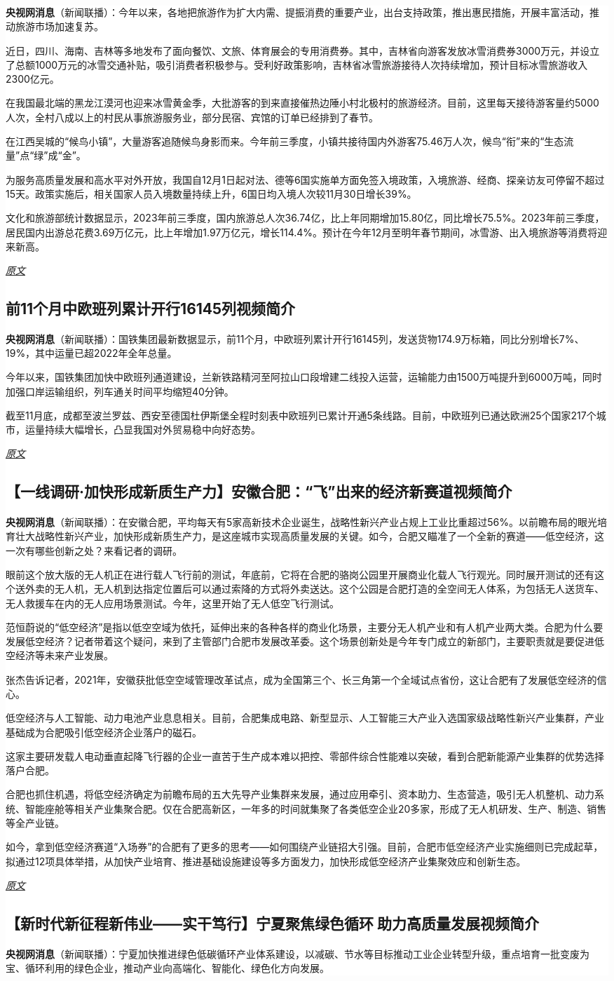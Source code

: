 **央视网消息**（新闻联播）：今年以来，各地把旅游作为扩大内需、提振消费的重要产业，出台支持政策，推出惠民措施，开展丰富活动，推动旅游市场加速复苏。  

近日，四川、海南、吉林等多地发布了面向餐饮、文旅、体育展会的专用消费券。其中，吉林省向游客发放冰雪消费券3000万元，并设立了总额1000万元的冰雪交通补贴，吸引消费者积极参与。受利好政策影响，吉林省冰雪旅游接待人次持续增加，预计目标冰雪旅游收入2300亿元。  

在我国最北端的黑龙江漠河也迎来冰雪黄金季，大批游客的到来直接催热边陲小村北极村的旅游经济。目前，这里每天接待游客量约5000人次，全村八成以上的村民从事旅游服务业，部分民宿、宾馆的订单已经排到了春节。  

在江西吴城的“候鸟小镇”，大量游客追随候鸟身影而来。今年前三季度，小镇共接待国内外游客75.46万人次，候鸟“衔”来的“生态流量”点“绿”成“金”。  

为服务高质量发展和高水平对外开放，我国自12月1日起对法、德等6国实施单方面免签入境政策，入境旅游、经商、探亲访友可停留不超过15天。政策实施后，相关国家人员入境数量持续上升，6国日均入境人次较11月30日增长39%。  

文化和旅游部统计数据显示，2023年前三季度，国内旅游总人次36.74亿，比上年同期增加15.80亿，同比增长75.5%。2023年前三季度，居民国内出游总花费3.69万亿元，比上年增加1.97万亿元，增长114.4%。预计在今年12月至明年春节期间，冰雪游、出入境旅游等消费将迎来新高。

*[原文](https://tv.cctv.com/2023/12/05/VIDEphV15dP0a5WlPpWFdepN231205.shtml)*


## 前11个月中欧班列累计开行16145列视频简介

**央视网消息**（新闻联播）：国铁集团最新数据显示，前11个月，中欧班列累计开行16145列，发送货物174.9万标箱，同比分别增长7%、19%，其中运量已超2022年全年总量。  

今年以来，国铁集团加快中欧班列通道建设，兰新铁路精河至阿拉山口段增建二线投入运营，运输能力由1500万吨提升到6000万吨，同时加强口岸运输组织，列车通关时间平均缩短40分钟。  

截至11月底，成都至波兰罗兹、西安至德国杜伊斯堡全程时刻表中欧班列已累计开通5条线路。目前，中欧班列已通达欧洲25个国家217个城市，运量持续大幅增长，凸显我国对外贸易稳中向好态势。

*[原文](https://tv.cctv.com/2023/12/05/VIDE23G2ck6td3SwMRP00DbM231205.shtml)*


## 【一线调研·加快形成新质生产力】安徽合肥：“飞”出来的经济新赛道视频简介

**央视网消息**（新闻联播）：在安徽合肥，平均每天有5家高新技术企业诞生，战略性新兴产业占规上工业比重超过56%。以前瞻布局的眼光培育壮大战略性新兴产业，加快形成新质生产力，是这座城市实现高质量发展的关键。如今，合肥又瞄准了一个全新的赛道——低空经济，这一次有哪些创新之处？来看记者的调研。  

眼前这个放大版的无人机正在进行载人飞行前的测试，年底前，它将在合肥的骆岗公园里开展商业化载人飞行观光。同时展开测试的还有这个送外卖的无人机，无人机到达指定位置后可以通过索降的方式将外卖送达。这个公园是合肥打造的全空间无人体系，为包括无人送货车、无人救援车在内的无人应用场景测试。今年，这里开始了无人低空飞行测试。  

范恒蔚说的“低空经济”是指以低空空域为依托，延伸出来的各种各样的商业化场景，主要分无人机产业和有人机产业两大类。合肥为什么要发展低空经济？记者带着这个疑问，来到了主管部门合肥市发展改革委。这个场景创新处是今年专门成立的新部门，主要职责就是要促进低空经济等未来产业发展。  

张杰告诉记者，2021年，安徽获批低空空域管理改革试点，成为全国第三个、长三角第一个全域试点省份，这让合肥有了发展低空经济的信心。  

低空经济与人工智能、动力电池产业息息相关。目前，合肥集成电路、新型显示、人工智能三大产业入选国家级战略性新兴产业集群，产业基础成为合肥吸引低空经济企业落户的磁石。  

这家主要研发载人电动垂直起降飞行器的企业一直苦于生产成本难以把控、零部件综合性能难以突破，看到合肥新能源产业集群的优势选择落户合肥。  

合肥也抓住机遇，将低空经济确定为前瞻布局的五大先导产业集群来发展，通过应用牵引、资本助力、生态营造，吸引无人机整机、动力系统、智能座舱等相关产业集聚合肥。仅在合肥高新区，一年多的时间就集聚了各类低空企业20多家，形成了无人机研发、生产、制造、销售等全产业链。  

如今，拿到低空经济赛道“入场券”的合肥有了更多的思考——如何围绕产业链招大引强。目前，合肥市低空经济产业实施细则已完成起草，拟通过12项具体举措，从加快产业培育、推进基础设施建设等多方面发力，加快形成低空经济产业集聚效应和创新生态。

*[原文](https://tv.cctv.com/2023/12/05/VIDExbwDSS4GevAt4g9UTIyA231205.shtml)*


## 【新时代新征程新伟业——实干笃行】宁夏聚焦绿色循环 助力高质量发展视频简介

**央视网消息**（新闻联播）：宁夏加快推进绿色低碳循环产业体系建设，以减碳、节水等目标推动工业企业转型升级，重点培育一批变废为宝、循环利用的绿色企业，推动产业向高端化、智能化、绿色化方向发展。  
